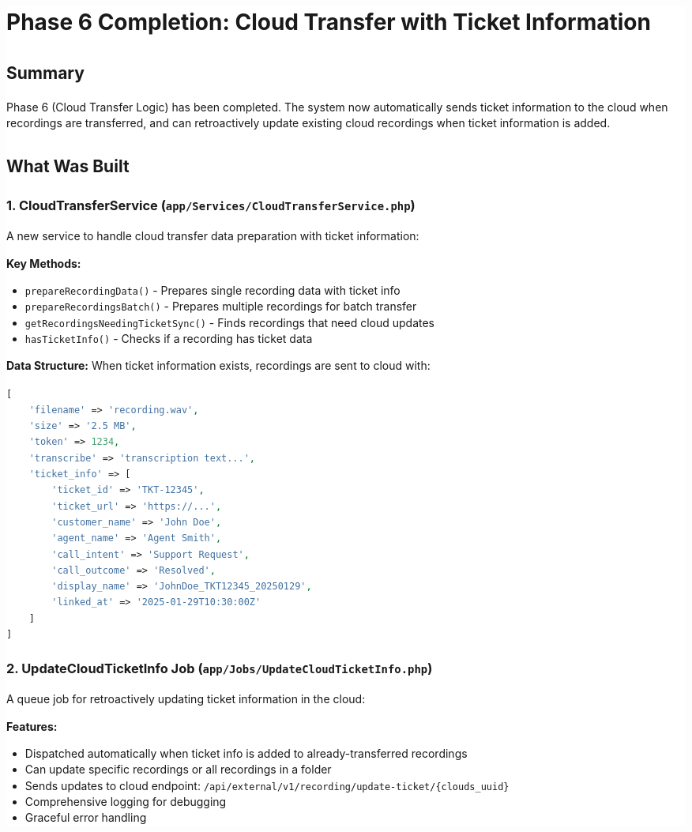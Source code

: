 # Phase 6 Completion: Cloud Transfer with Ticket Information

## Summary

Phase 6 (Cloud Transfer Logic) has been completed. The system now automatically sends ticket information to the cloud when recordings are transferred, and can retroactively update existing cloud recordings when ticket information is added.

## What Was Built

### 1. CloudTransferService (`app/Services/CloudTransferService.php`)

A new service to handle cloud transfer data preparation with ticket information:

**Key Methods:**
- `prepareRecordingData()` - Prepares single recording data with ticket info
- `prepareRecordingsBatch()` - Prepares multiple recordings for batch transfer
- `getRecordingsNeedingTicketSync()` - Finds recordings that need cloud updates
- `hasTicketInfo()` - Checks if a recording has ticket data

**Data Structure:** When ticket information exists, recordings are sent to cloud with:
```php
[
    'filename' => 'recording.wav',
    'size' => '2.5 MB',
    'token' => 1234,
    'transcribe' => 'transcription text...',
    'ticket_info' => [
        'ticket_id' => 'TKT-12345',
        'ticket_url' => 'https://...',
        'customer_name' => 'John Doe',
        'agent_name' => 'Agent Smith',
        'call_intent' => 'Support Request',
        'call_outcome' => 'Resolved',
        'display_name' => 'JohnDoe_TKT12345_20250129',
        'linked_at' => '2025-01-29T10:30:00Z'
    ]
]
```

### 2. UpdateCloudTicketInfo Job (`app/Jobs/UpdateCloudTicketInfo.php`)

A queue job for retroactively updating ticket information in the cloud:

**Features:**
- Dispatched automatically when ticket info is added to already-transferred recordings
- Can update specific recordings or all recordings in a folder
- Sends updates to cloud endpoint: `/api/external/v1/recording/update-ticket/{clouds_uuid}`
- Comprehensive logging for debugging
- Graceful error handling
